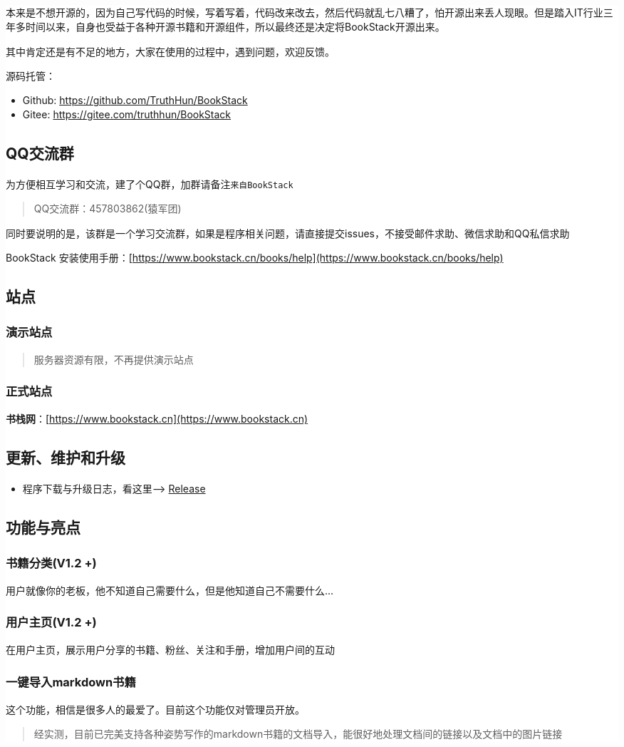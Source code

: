 本来是不想开源的，因为自己写代码的时候，写着写着，代码改来改去，然后代码就乱七八糟了，怕开源出来丢人现眼。但是踏入IT行业三年多时间以来，自身也受益于各种开源书籍和开源组件，所以最终还是决定将BookStack开源出来。

其中肯定还是有不足的地方，大家在使用的过程中，遇到问题，欢迎反馈。

源码托管：
- Github: https://github.com/TruthHun/BookStack
- Gitee: https://gitee.com/truthhun/BookStack

<a name="qqgroup"></a>
## QQ交流群
为方便相互学习和交流，建了个QQ群，加群请备注`来自BookStack`

> QQ交流群：457803862(猿军团)

同时要说明的是，该群是一个学习交流群，如果是程序相关问题，请直接提交issues，不接受邮件求助、微信求助和QQ私信求助

BookStack 安装使用手册：[https://www.bookstack.cn/books/help](https://www.bookstack.cn/books/help)


<a name="site"></a>
## 站点

<a name="demo"></a>
### 演示站点

> 服务器资源有限，不再提供演示站点

<a name="normal"></a>
### 正式站点

**书栈网**：[https://www.bookstack.cn](https://www.bookstack.cn)



<a name="upgrade"></a>
## 更新、维护和升级

- 程序下载与升级日志，看这里--> [Release](/truthhun/BookStack/releases)

<a name="func"></a>
## 功能与亮点

<a name="cate"></a>
### 书籍分类(V1.2 +)
用户就像你的老板，他不知道自己需要什么，但是他知道自己不需要什么...

<a name="homepage"></a>
### 用户主页(V1.2 +)
在用户主页，展示用户分享的书籍、粉丝、关注和手册，增加用户间的互动

<a name="import"></a>
### 一键导入markdown书籍
这个功能，相信是很多人的最爱了。目前这个功能仅对管理员开放。
> 经实测，目前已完美支持各种姿势写作的markdown书籍的文档导入，能很好地处理文档间的链接以及文档中的图片链接
